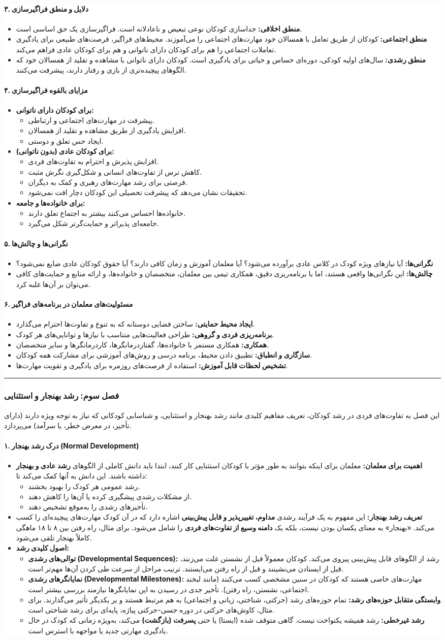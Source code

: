 #### **۳. دلایل و منطق فراگیرسازی**
* **منطق اخلاقی:** جداسازی کودکان نوعی تبعیض و ناعادلانه است. فراگیرسازی یک حق اساسی است.
* **منطق اجتماعی:** کودکان از طریق تعامل با همسالان خود مهارت‌های اجتماعی را می‌آموزند. محیط‌های فراگیر، فرصت‌های طبیعی برای یادگیری تعاملات اجتماعی را هم برای کودکان دارای ناتوانی و هم برای کودکان عادی فراهم می‌کند.
* **منطق رشدی:** سال‌های اولیه کودکی، دوره‌ای حساس و حیاتی برای یادگیری است. کودکان دارای ناتوانی با مشاهده و تقلید از همسالان خود که الگوهای پیچیده‌تری از بازی و رفتار دارند، پیشرفت می‌کنند.

#### **۴. مزایای بالقوه فراگیرسازی**
* **برای کودکان دارای ناتوانی:**
    * پیشرفت در مهارت‌های اجتماعی و ارتباطی.
    * افزایش یادگیری از طریق مشاهده و تقلید از همسالان.
    * ایجاد حس تعلق و دوستی.
* **برای کودکان عادی (بدون ناتوانی):**
    * افزایش پذیرش و احترام به تفاوت‌های فردی.
    * کاهش ترس از تفاوت‌های انسانی و شکل‌گیری نگرش مثبت.
    * فرصتی برای رشد مهارت‌های رهبری و کمک به دیگران.
    * تحقیقات نشان می‌دهد که پیشرفت تحصیلی این کودکان دچار افت نمی‌شود.
* **برای خانواده‌ها و جامعه:**
    * خانواده‌ها احساس می‌کنند بیشتر به اجتماع تعلق دارند.
    * جامعه‌ای پذیراتر و حمایت‌گرتر شکل می‌گیرد.

#### **۵. نگرانی‌ها و چالش‌ها**
* **نگرانی‌ها:** آیا نیازهای ویژه کودک در کلاس عادی برآورده می‌شود؟ آیا معلمان آموزش و زمان کافی دارند؟ آیا حقوق کودکان عادی ضایع نمی‌شود؟
* **چالش‌ها:** این نگرانی‌ها واقعی هستند، اما با برنامه‌ریزی دقیق، همکاری تیمی بین معلمان، متخصصان و خانواده‌ها، و ارائه منابع و حمایت‌های کافی می‌توان بر آن‌ها غلبه کرد.

#### **۶. مسئولیت‌های معلمان در برنامه‌های فراگیر**
* **ایجاد محیط حمایتی:** ساختن فضایی دوستانه که به تنوع و تفاوت‌ها احترام می‌گذارد.
* **برنامه‌ریزی فردی و گروهی:** طراحی فعالیت‌هایی متناسب با نیازها و توانایی‌های هر کودک.
* **همکاری:** همکاری مستمر با خانواده‌ها، گفتاردرمانگرها، کاردرمانگرها و سایر متخصصان.
* **سازگاری و انطباق:** تطبیق دادن محیط، برنامه درسی و روش‌های آموزشی برای مشارکت همه کودکان.
* **تشخیص لحظات قابل آموزش:** استفاده از فرصت‌های روزمره برای یادگیری و تقویت مهارت‌ها.

---

### **فصل سوم: رشد بهنجار و استثنایی**

این فصل به تفاوت‌های فردی در رشد کودکان، تعریف مفاهیم کلیدی مانند رشد بهنجار و استثنایی، و شناسایی کودکانی که نیاز به توجه ویژه دارند (دارای تأخیر، در معرض خطر، یا سرآمد) می‌پردازد.

#### **۱. درک رشد بهنجار (Normal Development)**
* **اهمیت برای معلمان:** معلمان برای اینکه بتوانند به طور مؤثر با کودکان استثنایی کار کنند، ابتدا باید دانش کاملی از الگوهای **رشد عادی و بهنجار** داشته باشند. این دانش به آنها کمک می‌کند تا:
    * رشد عمومی هر کودک را بهبود بخشند.
    * از مشکلات رشدی پیشگیری کرده یا آن‌ها را کاهش دهند.
    * تأخیرهای رشدی را به‌موقع تشخیص دهند.
* **تعریف رشد بهنجار:** این مفهوم به یک فرآیند رشدی **مداوم، تغییرپذیر و قابل پیش‌بینی** اشاره دارد که در آن کودک مهارت‌های پیچیده‌ای را کسب می‌کند. «بهنجار» به معنای یکسان بودن نیست، بلکه یک **دامنه وسیع از تفاوت‌های فردی** را شامل می‌شود. برای مثال، راه رفتن بین ۸ تا ۱۸ ماهگی کاملاً بهنجار تلقی می‌شود.
* **اصول کلیدی رشد:**
    * **توالی‌های رشدی (Developmental Sequences):** رشد از الگوهای قابل پیش‌بینی پیروی می‌کند. کودکان معمولاً قبل از نشستن غلت می‌زنند، قبل از ایستادن می‌نشینند و قبل از راه رفتن می‌ایستند. ترتیب مراحل از سرعت طی کردن آن‌ها مهم‌تر است.
    * **نمایانگرهای رشدی (Developmental Milestones):** مهارت‌های خاصی هستند که کودکان در سنین مشخصی کسب می‌کنند (مانند لبخند اجتماعی، نشستن، راه رفتن). تأخیر جدی در رسیدن به این نمایانگرها نیازمند بررسی بیشتر است.
    * **وابستگی متقابل حوزه‌های رشد:** تمام حوزه‌های رشد (حرکتی، شناختی، زبانی و اجتماعی) به هم مرتبط هستند و بر یکدیگر تأثیر می‌گذارند. برای مثال، کاوش‌های حرکتی در دوره حسی-حرکتی پیاژه، پایه‌ای برای رشد شناختی است.
    * **رشد غیرخطی:** رشد همیشه یکنواخت نیست. گاهی متوقف شده (ایستا) یا حتی **پسرفت (بازگشت)** می‌کند، به‌ویژه زمانی که کودک در حال یادگیری مهارتی جدید یا مواجهه با استرس است.